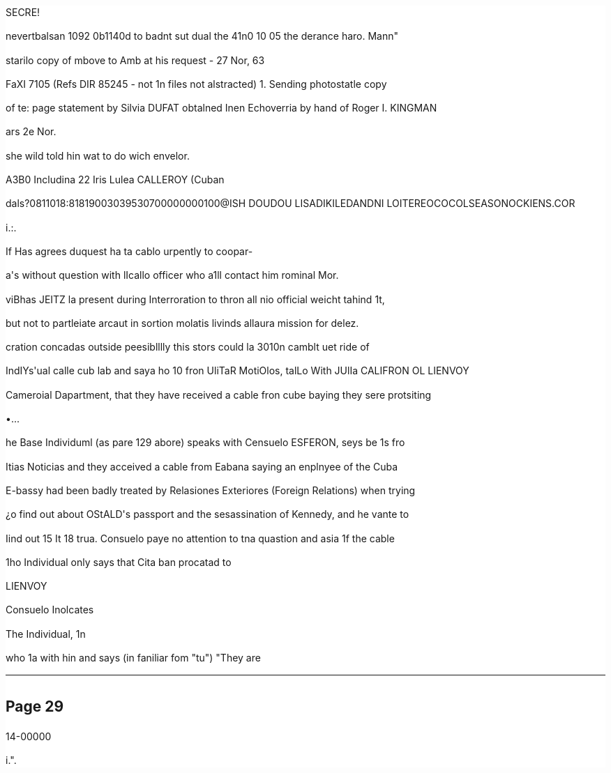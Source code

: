 SECRE!

nevertbalsan 1092 0b1140d to badnt sut dual the 41n0 10 05 the derance haro. Mann"

starilo copy of mbove to Amb at his request - 27 Nor, 63

FaXI 7105 (Refs DIR 85245 - not 1n files not alstracted) 1. Sending photostatle copy

of te: page statement by Silvia DUFAT obtalned Inen Echoverria by hand of Roger I. KINGMAN

ars 2e Nor.

she wild told hin wat to do wich envelor.

A3B0 Includina 22 Iris Lulea CALLEROY (Cuban

dals?0811018:81819003039530700000000100@ISH DOUDOU LISADIKILEDANDNI LOITEREOCOCOLSEASONOCKIENS.COR

i.:.

If Has agrees duquest ha ta cablo urpently to coopar-

a's without question with lIcallo officer who a1ll contact him rominal Mor.

viBhas JEITZ la present during Interroration to thron all nio official weicht tahind 1t,

but not to partleiate arcaut in sortion molatis livinds allaura mission for delez.

cration concadas outside peesiblllly this stors could la 3010n camblt uet ride of

IndIYs'ual calle cub lab and saya ho 10 fron UliTaR MotiOlos, talLo With JUlIa CALIFRON OL LIENVOY

Cameroial Dapartment, that they have received a cable fron cube baying they sere protsiting

•...

he Base Individuml (as pare 129 abore) speaks with Censuelo ESFERON, seys be 1s fro

Itias Noticias and they acceived a cable from Eabana saying an enplnyee of the Cuba

E-bassy had been badly treated by Relasiones Exteriores (Foreign Relations) when trying

¿o find out about OStALD's passport and the sesassination of Kennedy, and he vante to

Iind out 15 It 18 trua. Consuelo paye no attention to tna quastion and asia 1f the cable

1ho Individual only says that Cita ban procatad to

LIENVOY

Consuelo Inolcates

The Individual, 1n

who 1a with hin and says (in faniliar fom "tu") "They are

---

## Page 29

14-00000

i.".
